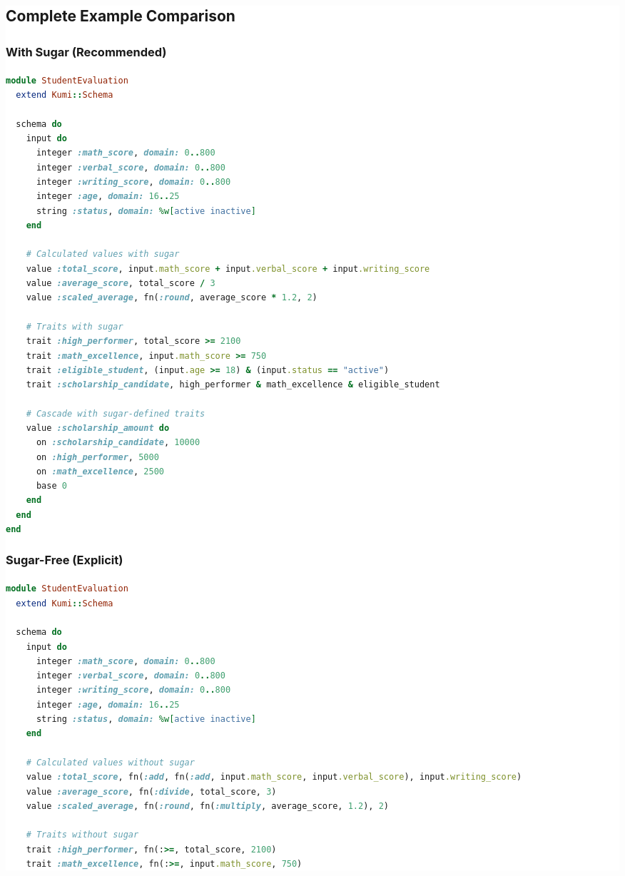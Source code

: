 ## Complete Example Comparison

### With Sugar (Recommended)

```ruby
module StudentEvaluation
  extend Kumi::Schema

  schema do
    input do
      integer :math_score, domain: 0..800
      integer :verbal_score, domain: 0..800
      integer :writing_score, domain: 0..800
      integer :age, domain: 16..25
      string :status, domain: %w[active inactive]
    end

    # Calculated values with sugar
    value :total_score, input.math_score + input.verbal_score + input.writing_score
    value :average_score, total_score / 3
    value :scaled_average, fn(:round, average_score * 1.2, 2)

    # Traits with sugar
    trait :high_performer, total_score >= 2100
    trait :math_excellence, input.math_score >= 750
    trait :eligible_student, (input.age >= 18) & (input.status == "active")
    trait :scholarship_candidate, high_performer & math_excellence & eligible_student

    # Cascade with sugar-defined traits
    value :scholarship_amount do
      on :scholarship_candidate, 10000
      on :high_performer, 5000
      on :math_excellence, 2500
      base 0
    end
  end
end
```

### Sugar-Free (Explicit)

```ruby
module StudentEvaluation
  extend Kumi::Schema

  schema do
    input do
      integer :math_score, domain: 0..800
      integer :verbal_score, domain: 0..800
      integer :writing_score, domain: 0..800
      integer :age, domain: 16..25
      string :status, domain: %w[active inactive]
    end

    # Calculated values without sugar
    value :total_score, fn(:add, fn(:add, input.math_score, input.verbal_score), input.writing_score)
    value :average_score, fn(:divide, total_score, 3)
    value :scaled_average, fn(:round, fn(:multiply, average_score, 1.2), 2)

    # Traits without sugar
    trait :high_performer, fn(:>=, total_score, 2100)
    trait :math_excellence, fn(:>=, input.math_score, 750)
```